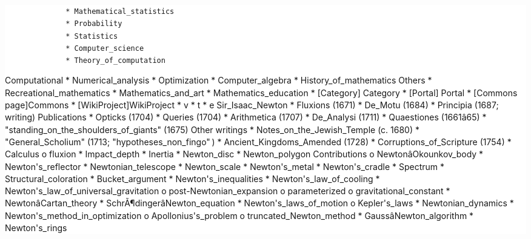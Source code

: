                   * Mathematical_statistics
                  * Probability
                  * Statistics
                  * Computer_science
                  * Theory_of_computation
Computational     * Numerical_analysis
                  * Optimization
                  * Computer_algebra
                  * History_of_mathematics
Others            * Recreational_mathematics
                  * Mathematics_and_art
                  * Mathematics_education
    * [Category] Category
    * [Portal] Portal
    * [Commons page]Commons
    * [WikiProject]WikiProject
    * v
    * t
    * e
Sir_Isaac_Newton
                   * Fluxions (1671)
                   * De_Motu (1684)
                   * Principia (1687; writing)
Publications       * Opticks (1704)
                   * Queries (1704)
                   * Arithmetica (1707)
                   * De_Analysi (1711)
                   * Quaestiones (1661â65)
                   * "standing_on_the_shoulders_of_giants" (1675)
Other writings     * Notes_on_the_Jewish_Temple (c. 1680)
                   * "General_Scholium" (1713; "hypotheses_non_fingo" )
                   * Ancient_Kingdoms_Amended (1728)
                   * Corruptions_of_Scripture (1754)
                   * Calculus
                         o fluxion
                   * Impact_depth
                   * Inertia
                   * Newton_disc
                   * Newton_polygon
Contributions            o NewtonâOkounkov_body
                   * Newton's_reflector
                   * Newtonian_telescope
                   * Newton_scale
                   * Newton's_metal
                   * Newton's_cradle
                   * Spectrum
                   * Structural_coloration
                   * Bucket_argument
                   * Newton's_inequalities
                   * Newton's_law_of_cooling
                   * Newton's_law_of_universal_gravitation
                         o post-Newtonian_expansion
                         o parameterized
                         o gravitational_constant
                   * NewtonâCartan_theory
                   * SchrÃ¶dingerâNewton_equation
                   * Newton's_laws_of_motion
                         o Kepler's_laws
                   * Newtonian_dynamics
                   * Newton's_method_in_optimization
                         o Apollonius's_problem
                         o truncated_Newton_method
                   * GaussâNewton_algorithm
                   * Newton's_rings